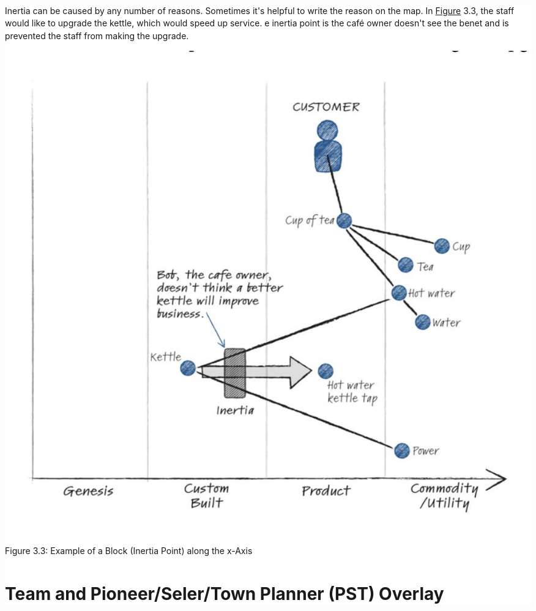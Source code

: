 Inertia can be caused by any number of reasons. Sometimes it's helpful to write the reason on the map. In [Figure](#page-84-0) 3.3, the staff would like to upgrade the kettle, which would speed up service. e inertia point is the café owner doesn't see the benet and is prevented the staff from making the upgrade.

<span id="page-84-0"></span>![](_page_84_Figure_3.jpeg)

Figure 3.3: Example of a Block (Inertia Point) along the x-Axis

# <span id="page-85-1"></span>Team and Pioneer/Seler/Town Planner (PST) Overlay

